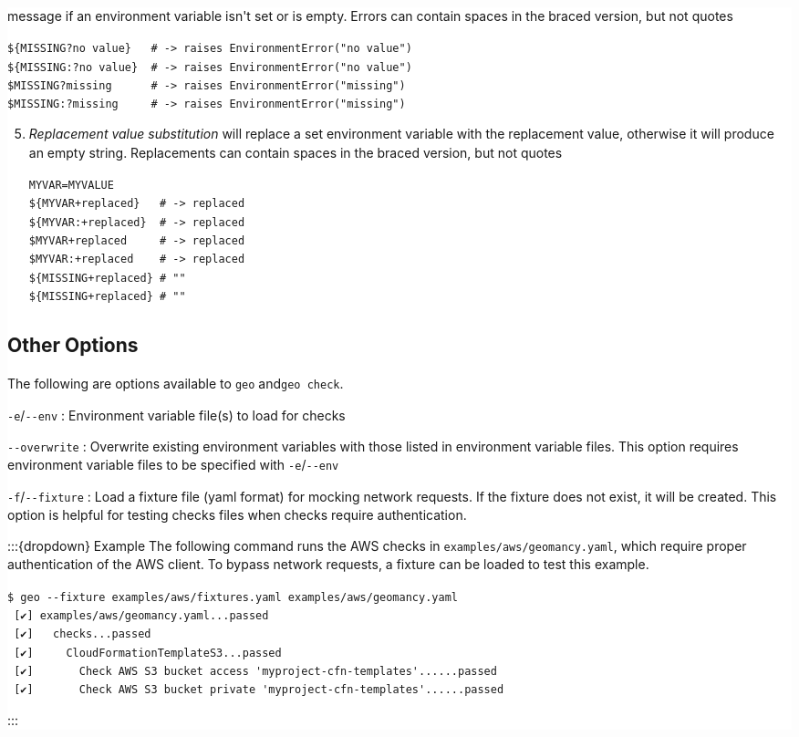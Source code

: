    message if an environment variable isn't set or is empty. Errors can contain
   spaces in the braced version, but not quotes
   ```shell
   ${MISSING?no value}   # -> raises EnvironmentError("no value")
   ${MISSING:?no value}  # -> raises EnvironmentError("no value")
   $MISSING?missing      # -> raises EnvironmentError("missing")
   $MISSING:?missing     # -> raises EnvironmentError("missing")
   ```
5. _Replacement value substitution_ will replace a set environment variable
   with the replacement value, otherwise it will produce an empty string.
   Replacements can contain spaces in the braced version, but not quotes
   ```shell
   MYVAR=MYVALUE
   ${MYVAR+replaced}   # -> replaced
   ${MYVAR:+replaced}  # -> replaced
   $MYVAR+replaced     # -> replaced
   $MYVAR:+replaced    # -> replaced
   ${MISSING+replaced} # ""
   ${MISSING+replaced} # ""
   ```

## Other Options

The following are options available to ``geo`` and``geo check``.

`-e`/`--env`
: Environment variable file(s) to load for checks

`--overwrite`
: Overwrite existing environment variables with those listed in environment
  variable files. This option requires environment variable files to be
  specified with `-e`/`--env`

`-f`/`--fixture`
: Load a fixture file (yaml format) for mocking network requests. If the
  fixture does not exist, it will be created. This option is helpful for
  testing checks files when checks require authentication.

  :::{dropdown} Example
  The following command runs the AWS checks in ``examples/aws/geomancy.yaml``,
  which require proper authentication of the AWS client. To bypass network
  requests, a fixture can be loaded to test this example.

  ```shell
  $ geo --fixture examples/aws/fixtures.yaml examples/aws/geomancy.yaml
   [✔] examples/aws/geomancy.yaml...passed
   [✔]   checks...passed
   [✔]     CloudFormationTemplateS3...passed
   [✔]       Check AWS S3 bucket access 'myproject-cfn-templates'......passed
   [✔]       Check AWS S3 bucket private 'myproject-cfn-templates'......passed
  ```
  :::
